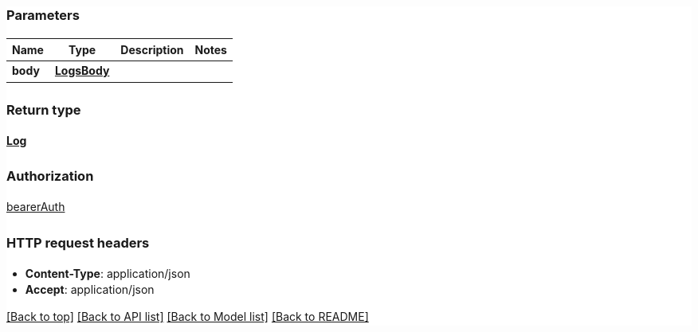 ### Parameters

Name | Type | Description  | Notes
------------- | ------------- | ------------- | -------------
 **body** | [**LogsBody**](LogsBody.md)|  | 

### Return type

[**Log**](Log.md)

### Authorization

[bearerAuth](../README.md#bearerAuth)

### HTTP request headers

 - **Content-Type**: application/json
 - **Accept**: application/json

[[Back to top]](#) [[Back to API list]](../README.md#documentation-for-api-endpoints) [[Back to Model list]](../README.md#documentation-for-models) [[Back to README]](../README.md)

